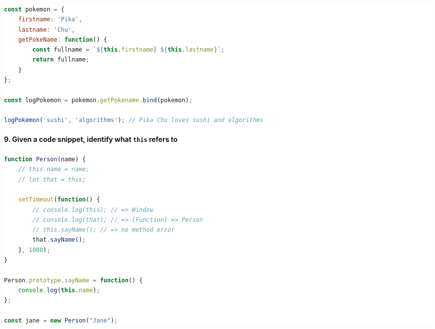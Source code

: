 ```javascript
const pokemon = {
    firstname: 'Pika',
    lastname: 'Chu',
    getPokeName: function() {
        const fullname = `${this.firstname} ${this.lastname}`;
        return fullname;
    }
};

const logPokemon = pokemon.getPokename.bind(pokemon);

logPokemon('sushi', 'algorithms'); // Pika Chu loves sushi and algorithms
```

#### 9. Given a code snippet, identify what `this` refers to

```javascript
function Person(name) {
    // this.name = name; 
    // let that = this;

    setTimeout(function() {
        // console.log(this); // => Window
        // console.log(that); // => [Function] => Person
        // this.sayName(); // => no method error
        that.sayName();
    }, 1000);
}

Person.prototype.sayName = function() {
    console.log(this.name);
};

const jane = new Person("Jane");
```
